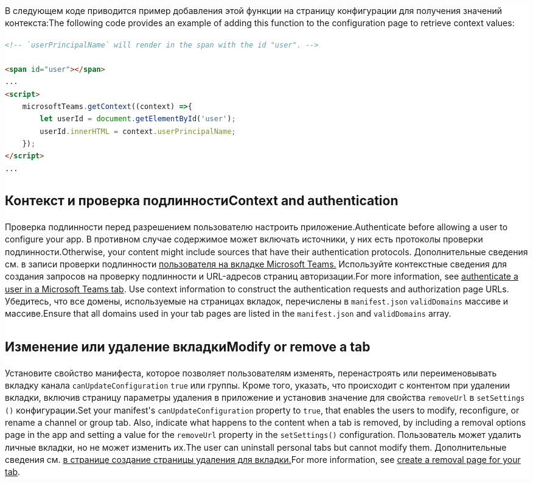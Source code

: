<span data-ttu-id="b7b33-146">В следующем коде приводится пример добавления этой функции на страницу конфигурации для получения значений контекста:</span><span class="sxs-lookup"><span data-stu-id="b7b33-146">The following code provides an example of adding this function to the configuration page to retrieve context values:</span></span>

```html
<!-- `userPrincipalName` will render in the span with the id "user". -->

<span id="user"></span>
...
<script>
    microsoftTeams.getContext((context) =>{
        let userId = document.getElementById('user');
        userId.innerHTML = context.userPrincipalName;
    });
</script>
...
```

## <a name="context-and-authentication"></a><span data-ttu-id="b7b33-147">Контекст и проверка подлинности</span><span class="sxs-lookup"><span data-stu-id="b7b33-147">Context and authentication</span></span>

<span data-ttu-id="b7b33-148">Проверка подлинности перед разрешением пользователю настроить приложение.</span><span class="sxs-lookup"><span data-stu-id="b7b33-148">Authenticate before allowing a user to configure your app.</span></span> <span data-ttu-id="b7b33-149">В противном случае содержимое может включать источники, у них есть протоколы проверки подлинности.</span><span class="sxs-lookup"><span data-stu-id="b7b33-149">Otherwise, your content might include sources that have their authentication protocols.</span></span> <span data-ttu-id="b7b33-150">Дополнительные сведения см. в записи проверки подлинности [пользователя на вкладке Microsoft Teams.](~/tabs/how-to/authentication/auth-flow-tab.md) Используйте контекстные сведения для создания запросов на проверку подлинности и URL-адресов страниц авторизации.</span><span class="sxs-lookup"><span data-stu-id="b7b33-150">For more information, see [authenticate a user in a Microsoft Teams tab](~/tabs/how-to/authentication/auth-flow-tab.md). Use context information to construct the authentication requests and authorization page URLs.</span></span> <span data-ttu-id="b7b33-151">Убедитесь, что все домены, используемые на страницах вкладок, перечислены в `manifest.json` `validDomains` массиве и массиве.</span><span class="sxs-lookup"><span data-stu-id="b7b33-151">Ensure that all domains used in your tab pages are listed in the `manifest.json` and `validDomains` array.</span></span>

## <a name="modify-or-remove-a-tab"></a><span data-ttu-id="b7b33-152">Изменение или удаление вкладки</span><span class="sxs-lookup"><span data-stu-id="b7b33-152">Modify or remove a tab</span></span>

<span data-ttu-id="b7b33-153">Установите свойство манифеста, которое позволяет пользователям изменять, перенастроять или переименовывать вкладку канала `canUpdateConfiguration` `true` или группы. Кроме того, указать, что происходит с контентом при удалении вкладки, включив страницу параметры удаления в приложение и установив значение для свойства `removeUrl` в  `setSettings()` конфигурации.</span><span class="sxs-lookup"><span data-stu-id="b7b33-153">Set your manifest's `canUpdateConfiguration` property to `true`, that enables the users to modify, reconfigure, or rename a channel or group tab. Also, indicate what happens to the content when a tab is removed, by including a removal options page in the app and setting a value for the `removeUrl` property in the  `setSettings()` configuration.</span></span> <span data-ttu-id="b7b33-154">Пользователь может удалить личные вкладки, но не может изменить их.</span><span class="sxs-lookup"><span data-stu-id="b7b33-154">The user can uninstall personal tabs but cannot modify them.</span></span> <span data-ttu-id="b7b33-155">Дополнительные сведения см. [в странице создание страницы удаления для вкладки.](~/tabs/how-to/create-tab-pages/removal-page.md)</span><span class="sxs-lookup"><span data-stu-id="b7b33-155">For more information, see [create a removal page for your tab](~/tabs/how-to/create-tab-pages/removal-page.md).</span></span>
